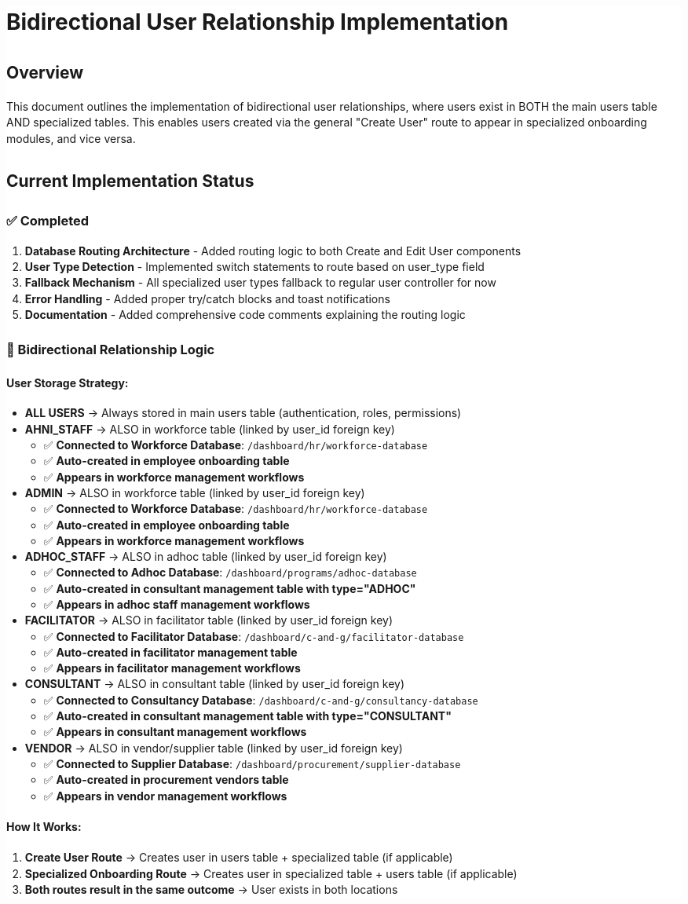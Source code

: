# Bidirectional User Relationship Implementation

## Overview
This document outlines the implementation of bidirectional user relationships, where users exist in BOTH the main users table AND specialized tables. This enables users created via the general "Create User" route to appear in specialized onboarding modules, and vice versa.

## Current Implementation Status

### ✅ Completed
1. **Database Routing Architecture** - Added routing logic to both Create and Edit User components
2. **User Type Detection** - Implemented switch statements to route based on user_type field
3. **Fallback Mechanism** - All specialized user types fallback to regular user controller for now
4. **Error Handling** - Added proper try/catch blocks and toast notifications
5. **Documentation** - Added comprehensive code comments explaining the routing logic

### 🔄 Bidirectional Relationship Logic

#### User Storage Strategy:
- **ALL USERS** → Always stored in main users table (authentication, roles, permissions)
- **AHNI_STAFF** → ALSO in workforce table (linked by user_id foreign key)
  - ✅ **Connected to Workforce Database**: `/dashboard/hr/workforce-database`
  - ✅ **Auto-created in employee onboarding table**
  - ✅ **Appears in workforce management workflows**
- **ADMIN** → ALSO in workforce table (linked by user_id foreign key)
  - ✅ **Connected to Workforce Database**: `/dashboard/hr/workforce-database`
  - ✅ **Auto-created in employee onboarding table**
  - ✅ **Appears in workforce management workflows**  
- **ADHOC_STAFF** → ALSO in adhoc table (linked by user_id foreign key)
  - ✅ **Connected to Adhoc Database**: `/dashboard/programs/adhoc-database`
  - ✅ **Auto-created in consultant management table with type="ADHOC"**
  - ✅ **Appears in adhoc staff management workflows**
- **FACILITATOR** → ALSO in facilitator table (linked by user_id foreign key)
  - ✅ **Connected to Facilitator Database**: `/dashboard/c-and-g/facilitator-database`
  - ✅ **Auto-created in facilitator management table**
  - ✅ **Appears in facilitator management workflows**
- **CONSULTANT** → ALSO in consultant table (linked by user_id foreign key)
  - ✅ **Connected to Consultancy Database**: `/dashboard/c-and-g/consultancy-database`
  - ✅ **Auto-created in consultant management table with type="CONSULTANT"**
  - ✅ **Appears in consultant management workflows**
- **VENDOR** → ALSO in vendor/supplier table (linked by user_id foreign key)
  - ✅ **Connected to Supplier Database**: `/dashboard/procurement/supplier-database`
  - ✅ **Auto-created in procurement vendors table**
  - ✅ **Appears in vendor management workflows**

#### How It Works:
1. **Create User Route** → Creates user in users table + specialized table (if applicable)
2. **Specialized Onboarding Route** → Creates user in specialized table + users table (if applicable)
3. **Both routes result in the same outcome** → User exists in both locations
